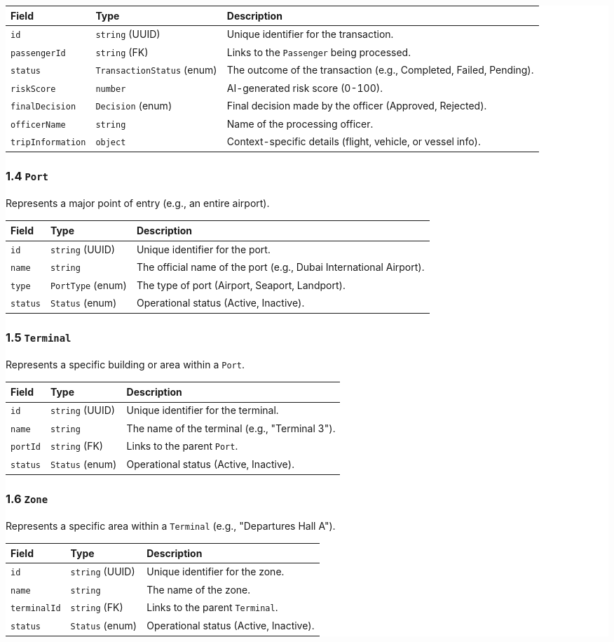 | Field | Type | Description |
| :--- | :--- | :--- |
| `id` | `string` (UUID) | Unique identifier for the transaction. |
| `passengerId`| `string` (FK) | Links to the `Passenger` being processed. |
| `status` | `TransactionStatus` (enum)| The outcome of the transaction (e.g., Completed, Failed, Pending). |
| `riskScore` | `number` | AI-generated risk score (0-100). |
| `finalDecision`| `Decision` (enum)| Final decision made by the officer (Approved, Rejected). |
| `officerName` | `string` | Name of the processing officer. |
| `tripInformation`| `object` | Context-specific details (flight, vehicle, or vessel info). |

### 1.4 `Port`

Represents a major point of entry (e.g., an entire airport).

| Field | Type | Description |
| :--- | :--- | :--- |
| `id` | `string` (UUID) | Unique identifier for the port. |
| `name` | `string` | The official name of the port (e.g., Dubai International Airport). |
| `type` | `PortType` (enum) | The type of port (Airport, Seaport, Landport). |
| `status` | `Status` (enum) | Operational status (Active, Inactive). |

### 1.5 `Terminal`

Represents a specific building or area within a `Port`.

| Field | Type | Description |
| :--- | :--- | :--- |
| `id` | `string` (UUID) | Unique identifier for the terminal. |
| `name` | `string` | The name of the terminal (e.g., "Terminal 3"). |
| `portId` | `string` (FK) | Links to the parent `Port`. |
| `status` | `Status` (enum) | Operational status (Active, Inactive). |

### 1.6 `Zone`

Represents a specific area within a `Terminal` (e.g., "Departures Hall A").

| Field | Type | Description |
| :--- | :--- | :--- |
| `id` | `string` (UUID) | Unique identifier for the zone. |
| `name` | `string` | The name of the zone. |
| `terminalId`| `string` (FK) | Links to the parent `Terminal`. |
| `status` | `Status` (enum) | Operational status (Active, Inactive). |
